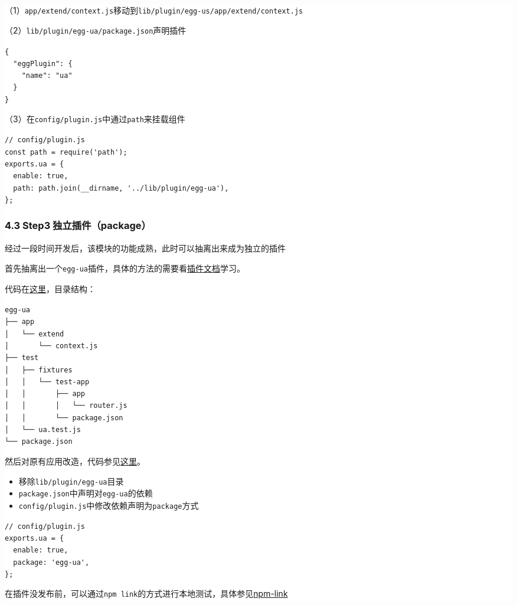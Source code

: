 （1）`app/extend/context.js`移动到`lib/plugin/egg-us/app/extend/context.js`

（2）`lib/plugin/egg-ua/package.json`声明插件

```JS
{
  "eggPlugin": {
    "name": "ua"
  }
}
```

（3）在`config/plugin.js`中通过`path`来挂载组件

```JS
// config/plugin.js
const path = require('path');
exports.ua = {
  enable: true,
  path: path.join(__dirname, '../lib/plugin/egg-ua'),
};
```

### 4.3 Step3 独立插件（package）

经过一段时间开发后，该模块的功能成熟，此时可以抽离出来成为独立的插件

首先抽离出一个`egg-ua`插件，具体的方法的需要看[插件文档](https://eggjs.org/zh-cn/advanced/plugin.html)学习。

代码在[这里](https://github.com/eggjs/examples/tree/master/progressive/step3/egg-ua)，目录结构：

```BASH
egg-ua
├── app
│   └── extend
│       └── context.js
├── test
│   ├── fixtures
│   │   └── test-app
│   │       ├── app
│   │       │   └── router.js
│   │       └── package.json
│   └── ua.test.js
└── package.json
```

然后对原有应用改造，代码参见[这里](https://github.com/eggjs/examples/tree/master/progressive/step3/egg-ua)。

- 移除`lib/plugin/egg-ua`目录
- `package.json`中声明对`egg-ua`的依赖
- `config/plugin.js`中修改依赖声明为`package`方式

```JS
// config/plugin.js
exports.ua = {
  enable: true,
  package: 'egg-ua',
};
```
在插件没发布前，可以通过`npm link`的方式进行本地测试，具体参见[npm-link](https://docs.npmjs.com/cli/link)
